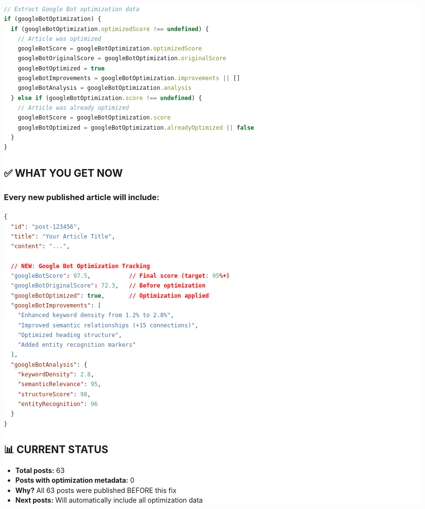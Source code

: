 ```javascript
// Extract Google Bot optimization data
if (googleBotOptimization) {
  if (googleBotOptimization.optimizedScore !== undefined) {
    // Article was optimized
    googleBotScore = googleBotOptimization.optimizedScore
    googleBotOriginalScore = googleBotOptimization.originalScore
    googleBotOptimized = true
    googleBotImprovements = googleBotOptimization.improvements || []
    googleBotAnalysis = googleBotOptimization.analysis
  } else if (googleBotOptimization.score !== undefined) {
    // Article was already optimized
    googleBotScore = googleBotOptimization.score
    googleBotOptimized = googleBotOptimization.alreadyOptimized || false
  }
}
```

## ✅ WHAT YOU GET NOW

### **Every new published article will include:**

```json
{
  "id": "post-123456",
  "title": "Your Article Title",
  "content": "...",
  
  // NEW: Google Bot Optimization Tracking
  "googleBotScore": 97.5,           // Final score (target: 95%+)
  "googleBotOriginalScore": 72.3,   // Before optimization
  "googleBotOptimized": true,       // Optimization applied
  "googleBotImprovements": [
    "Enhanced keyword density from 1.2% to 2.8%",
    "Improved semantic relationships (+15 connections)",
    "Optimized heading structure",
    "Added entity recognition markers"
  ],
  "googleBotAnalysis": {
    "keywordDensity": 2.8,
    "semanticRelevance": 95,
    "structureScore": 98,
    "entityRecognition": 96
  }
}
```

## 📊 CURRENT STATUS

- **Total posts:** 63
- **Posts with optimization metadata:** 0
- **Why?** All 63 posts were published BEFORE this fix
- **Next posts:** Will automatically include all optimization data
